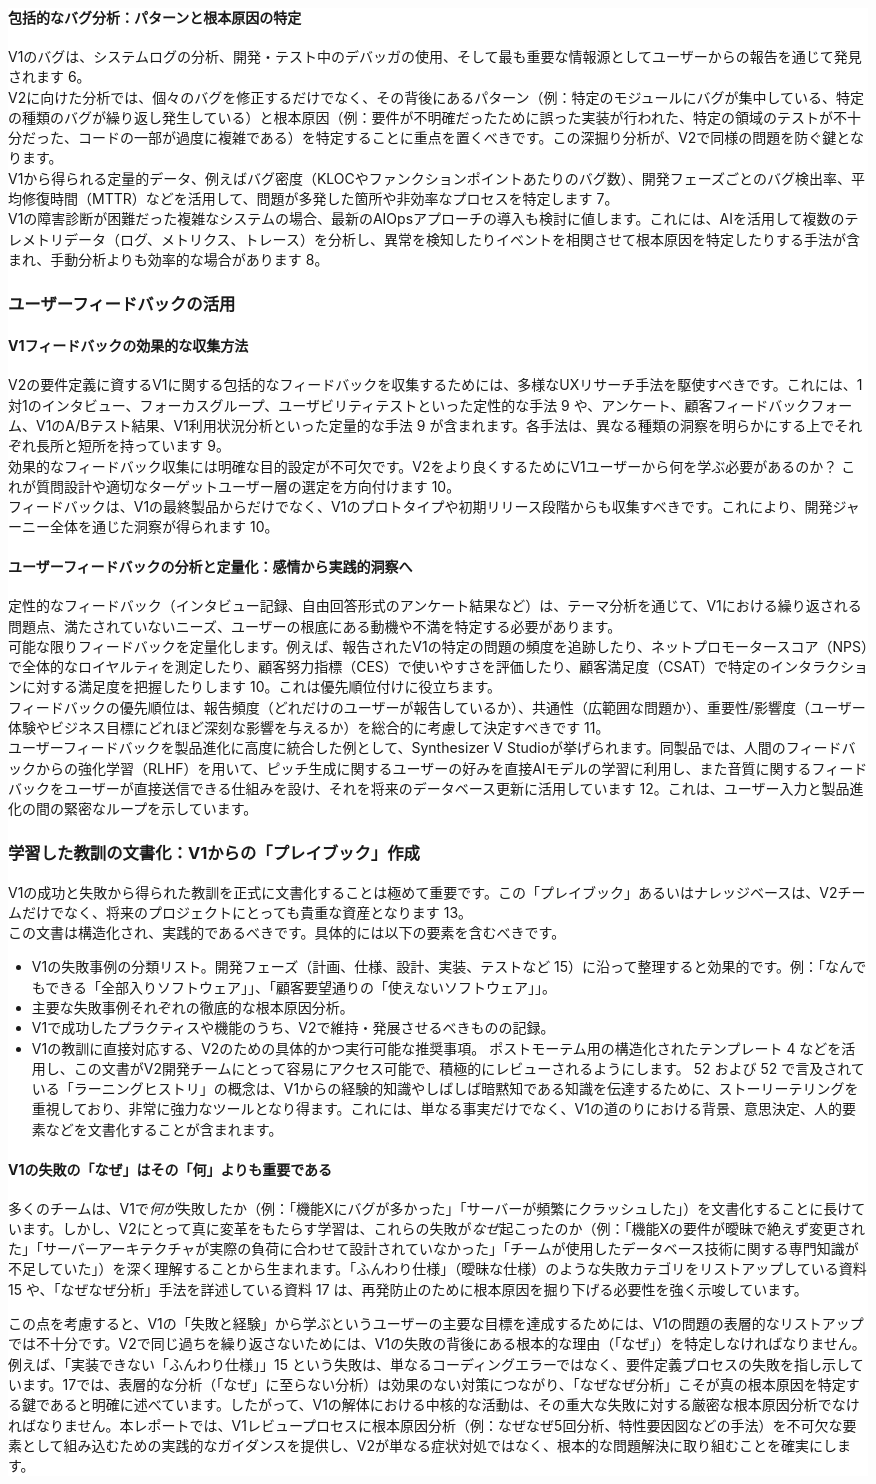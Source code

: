 #### **包括的なバグ分析：パターンと根本原因の特定**

V1のバグは、システムログの分析、開発・テスト中のデバッガの使用、そして最も重要な情報源としてユーザーからの報告を通じて発見されます 6。  
V2に向けた分析では、個々のバグを修正するだけでなく、その背後にあるパターン（例：特定のモジュールにバグが集中している、特定の種類のバグが繰り返し発生している）と根本原因（例：要件が不明確だったために誤った実装が行われた、特定の領域のテストが不十分だった、コードの一部が過度に複雑である）を特定することに重点を置くべきです。この深掘り分析が、V2で同様の問題を防ぐ鍵となります。  
V1から得られる定量的データ、例えばバグ密度（KLOCやファンクションポイントあたりのバグ数）、開発フェーズごとのバグ検出率、平均修復時間（MTTR）などを活用して、問題が多発した箇所や非効率なプロセスを特定します 7。  
V1の障害診断が困難だった複雑なシステムの場合、最新のAIOpsアプローチの導入も検討に値します。これには、AIを活用して複数のテレメトリデータ（ログ、メトリクス、トレース）を分析し、異常を検知したりイベントを相関させて根本原因を特定したりする手法が含まれ、手動分析よりも効率的な場合があります 8。

### **ユーザーフィードバックの活用**

#### **V1フィードバックの効果的な収集方法**

V2の要件定義に資するV1に関する包括的なフィードバックを収集するためには、多様なUXリサーチ手法を駆使すべきです。これには、1対1のインタビュー、フォーカスグループ、ユーザビリティテストといった定性的な手法 9 や、アンケート、顧客フィードバックフォーム、V1のA/Bテスト結果、V1利用状況分析といった定量的な手法 9 が含まれます。各手法は、異なる種類の洞察を明らかにする上でそれぞれ長所と短所を持っています 9。  
効果的なフィードバック収集には明確な目的設定が不可欠です。V2をより良くするためにV1ユーザーから何を学ぶ必要があるのか？ これが質問設計や適切なターゲットユーザー層の選定を方向付けます 10。  
フィードバックは、V1の最終製品からだけでなく、V1のプロトタイプや初期リリース段階からも収集すべきです。これにより、開発ジャーニー全体を通じた洞察が得られます 10。

#### **ユーザーフィードバックの分析と定量化：感情から実践的洞察へ**

定性的なフィードバック（インタビュー記録、自由回答形式のアンケート結果など）は、テーマ分析を通じて、V1における繰り返される問題点、満たされていないニーズ、ユーザーの根底にある動機や不満を特定する必要があります。  
可能な限りフィードバックを定量化します。例えば、報告されたV1の特定の問題の頻度を追跡したり、ネットプロモータースコア（NPS）で全体的なロイヤルティを測定したり、顧客努力指標（CES）で使いやすさを評価したり、顧客満足度（CSAT）で特定のインタラクションに対する満足度を把握したりします 10。これは優先順位付けに役立ちます。  
フィードバックの優先順位は、報告頻度（どれだけのユーザーが報告しているか）、共通性（広範囲な問題か）、重要性/影響度（ユーザー体験やビジネス目標にどれほど深刻な影響を与えるか）を総合的に考慮して決定すべきです 11。  
ユーザーフィードバックを製品進化に高度に統合した例として、Synthesizer V Studioが挙げられます。同製品では、人間のフィードバックからの強化学習（RLHF）を用いて、ピッチ生成に関するユーザーの好みを直接AIモデルの学習に利用し、また音質に関するフィードバックをユーザーが直接送信できる仕組みを設け、それを将来のデータベース更新に活用しています 12。これは、ユーザー入力と製品進化の間の緊密なループを示しています。

### **学習した教訓の文書化：V1からの「プレイブック」作成**

V1の成功と失敗から得られた教訓を正式に文書化することは極めて重要です。この「プレイブック」あるいはナレッジベースは、V2チームだけでなく、将来のプロジェクトにとっても貴重な資産となります 13。  
この文書は構造化され、実践的であるべきです。具体的には以下の要素を含むべきです。

* V1の失敗事例の分類リスト。開発フェーズ（計画、仕様、設計、実装、テストなど 15）に沿って整理すると効果的です。例：「なんでもできる「全部入りソフトウェア」」、「顧客要望通りの「使えないソフトウェア」」。  
* 主要な失敗事例それぞれの徹底的な根本原因分析。  
* V1で成功したプラクティスや機能のうち、V2で維持・発展させるべきものの記録。  
* V1の教訓に直接対応する、V2のための具体的かつ実行可能な推奨事項。 ポストモーテム用の構造化されたテンプレート 4 などを活用し、この文書がV2開発チームにとって容易にアクセス可能で、積極的にレビューされるようにします。 52 および 52 で言及されている「ラーニングヒストリ」の概念は、V1からの経験的知識やしばしば暗黙知である知識を伝達するために、ストーリーテリングを重視しており、非常に強力なツールとなり得ます。これには、単なる事実だけでなく、V1の道のりにおける背景、意思決定、人的要素などを文書化することが含まれます。

#### **V1の失敗の「なぜ」はその「何」よりも重要である**

多くのチームは、V1で*何が*失敗したか（例：「機能Xにバグが多かった」「サーバーが頻繁にクラッシュした」）を文書化することに長けています。しかし、V2にとって真に変革をもたらす学習は、これらの失敗が*なぜ*起こったのか（例：「機能Xの要件が曖昧で絶えず変更された」「サーバーアーキテクチャが実際の負荷に合わせて設計されていなかった」「チームが使用したデータベース技術に関する専門知識が不足していた」）を深く理解することから生まれます。「ふんわり仕様」（曖昧な仕様）のような失敗カテゴリをリストアップしている資料 15 や、「なぜなぜ分析」手法を詳述している資料 17 は、再発防止のために根本原因を掘り下げる必要性を強く示唆しています。

この点を考慮すると、V1の「失敗と経験」から学ぶというユーザーの主要な目標を達成するためには、V1の問題の表層的なリストアップでは不十分です。V2で同じ過ちを繰り返さないためには、V1の失敗の背後にある根本的な理由（「なぜ」）を特定しなければなりません。例えば、「実装できない「ふんわり仕様」」15 という失敗は、単なるコーディングエラーではなく、要件定義プロセスの失敗を指し示しています。17では、表層的な分析（「なぜ」に至らない分析）は効果のない対策につながり、「なぜなぜ分析」こそが真の根本原因を特定する鍵であると明確に述べています。したがって、V1の解体における中核的な活動は、その重大な失敗に対する厳密な根本原因分析でなければなりません。本レポートでは、V1レビュープロセスに根本原因分析（例：なぜなぜ5回分析、特性要因図などの手法）を不可欠な要素として組み込むための実践的なガイダンスを提供し、V2が単なる症状対処ではなく、根本的な問題解決に取り組むことを確実にします。
